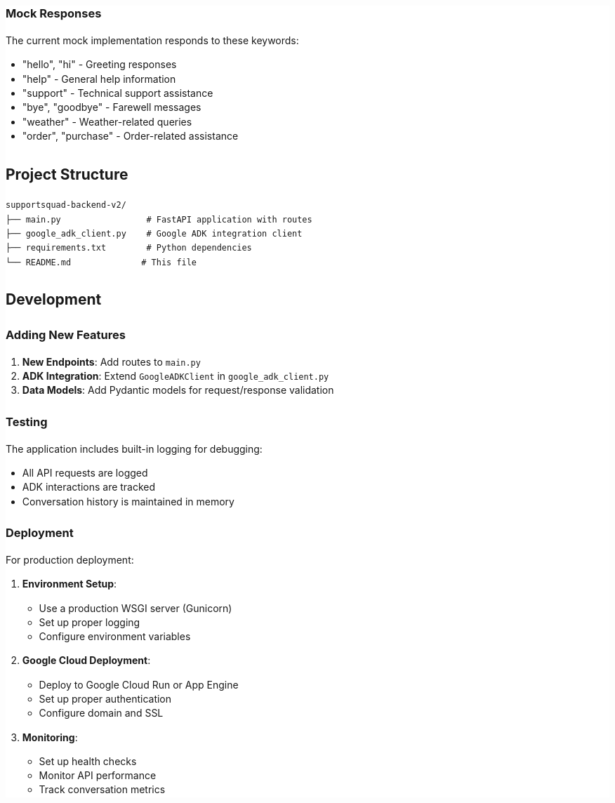 ### Mock Responses

The current mock implementation responds to these keywords:
- "hello", "hi" - Greeting responses
- "help" - General help information
- "support" - Technical support assistance
- "bye", "goodbye" - Farewell messages
- "weather" - Weather-related queries
- "order", "purchase" - Order-related assistance

## Project Structure

```
supportsquad-backend-v2/
├── main.py                 # FastAPI application with routes
├── google_adk_client.py    # Google ADK integration client
├── requirements.txt        # Python dependencies
└── README.md              # This file
```

## Development

### Adding New Features

1. **New Endpoints**: Add routes to `main.py`
2. **ADK Integration**: Extend `GoogleADKClient` in `google_adk_client.py`
3. **Data Models**: Add Pydantic models for request/response validation

### Testing

The application includes built-in logging for debugging:
- All API requests are logged
- ADK interactions are tracked
- Conversation history is maintained in memory

### Deployment

For production deployment:

1. **Environment Setup**:
   - Use a production WSGI server (Gunicorn)
   - Set up proper logging
   - Configure environment variables

2. **Google Cloud Deployment**:
   - Deploy to Google Cloud Run or App Engine
   - Set up proper authentication
   - Configure domain and SSL

3. **Monitoring**:
   - Set up health checks
   - Monitor API performance
   - Track conversation metrics
